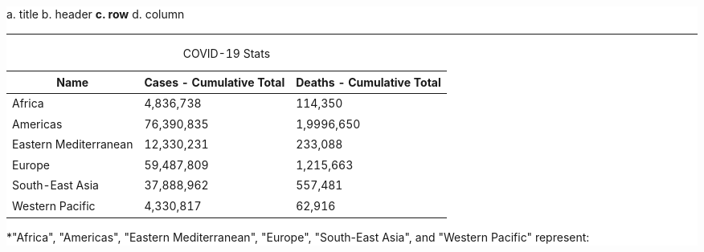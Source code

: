 a. title
b. header
**c. row**
d. column

---------------------

<table>
  <caption>COVID-19 Stats</caption>  
  <thead>
    <tr>
      <th>Name</th>
      <th>Cases - Cumulative Total</th>
      <th>Deaths - Cumulative Total</th>
    </tr>
  </thead>
  <tbody>
  <tr>
      <td>Africa</td>
      <td>4,836,738</td>
      <td>114,350</td>
    </tr>
    <tr>
      <td>Americas</td>
      <td>76,390,835</td>
      <td>1,9996,650</td>
    </tr>    
    <tr>
      <td>Eastern Mediterranean</td>
      <td>12,330,231</td>
      <td>233,088</td>
    </tr>
    <tr>
      <td>Europe</td>
      <td>59,487,809</td>
      <td>1,215,663</td>
    </tr>
    <tr>
      <td>South-East Asia</td>
      <td>37,888,962</td>
      <td>557,481</td>
    </tr>
    <tr>
      <td>Western Pacific</td>
      <td>4,330,817</td>
      <td>62,916</td>
    </tr>
  </tbody>
</table>
*"Africa", "Americas", "Eastern Mediterranean", "Europe", "South-East Asia", and "Western Pacific" represent:
